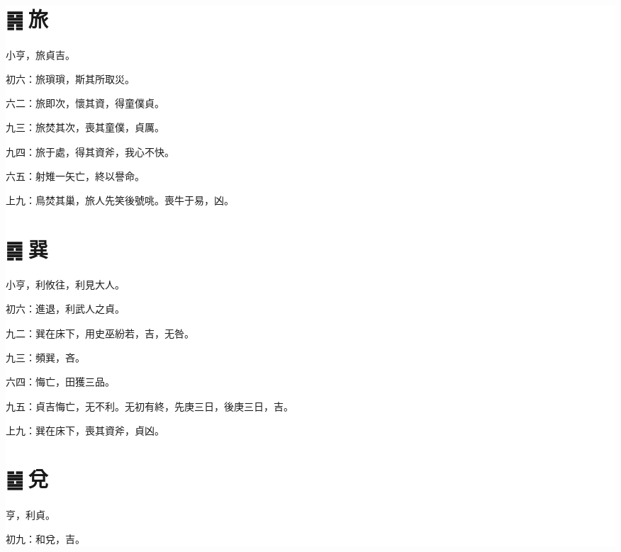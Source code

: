 





# ䷷ 旅



小亨，旅貞吉。



初六：旅瑣瑣，斯其所取災。

六二：旅即次，懷其資，得童僕貞。

九三：旅焚其次，喪其童僕，貞厲。

九四：旅于處，得其資斧，我心不快。

六五：射雉一矢亡，終以譽命。

上九：鳥焚其巢，旅人先笑後號咷。喪牛于易，凶。







# ䷸ 巽 



小亨，利攸往，利見大人。



初六：進退，利武人之貞。

九二：巽在床下，用史巫紛若，吉，无咎。

九三：頻巽，吝。

六四：悔亡，田獲三品。

九五：貞吉悔亡，无不利。无初有終，先庚三日，後庚三日，吉。

上九：巽在床下，喪其資斧，貞凶。







# ䷹ 兌 



亨，利貞。



初九：和兌，吉。
